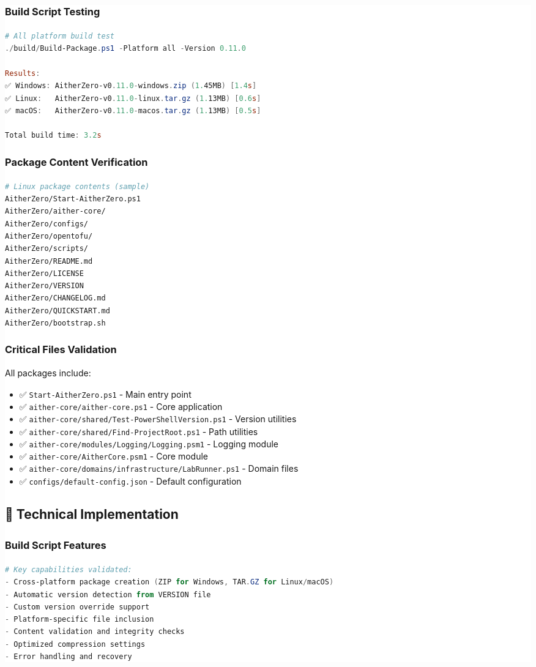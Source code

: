 ### Build Script Testing
```powershell
# All platform build test
./build/Build-Package.ps1 -Platform all -Version 0.11.0

Results:
✅ Windows: AitherZero-v0.11.0-windows.zip (1.45MB) [1.4s]
✅ Linux:   AitherZero-v0.11.0-linux.tar.gz (1.13MB) [0.6s]
✅ macOS:   AitherZero-v0.11.0-macos.tar.gz (1.13MB) [0.5s]

Total build time: 3.2s
```

### Package Content Verification
```bash
# Linux package contents (sample)
AitherZero/Start-AitherZero.ps1
AitherZero/aither-core/
AitherZero/configs/
AitherZero/opentofu/
AitherZero/scripts/
AitherZero/README.md
AitherZero/LICENSE
AitherZero/VERSION
AitherZero/CHANGELOG.md
AitherZero/QUICKSTART.md
AitherZero/bootstrap.sh
```

### Critical Files Validation
All packages include:
- ✅ `Start-AitherZero.ps1` - Main entry point
- ✅ `aither-core/aither-core.ps1` - Core application
- ✅ `aither-core/shared/Test-PowerShellVersion.ps1` - Version utilities
- ✅ `aither-core/shared/Find-ProjectRoot.ps1` - Path utilities
- ✅ `aither-core/modules/Logging/Logging.psm1` - Logging module
- ✅ `aither-core/AitherCore.psm1` - Core module
- ✅ `aither-core/domains/infrastructure/LabRunner.ps1` - Domain files
- ✅ `configs/default-config.json` - Default configuration

## 🔧 Technical Implementation

### Build Script Features
```powershell
# Key capabilities validated:
- Cross-platform package creation (ZIP for Windows, TAR.GZ for Linux/macOS)
- Automatic version detection from VERSION file
- Custom version override support
- Platform-specific file inclusion
- Content validation and integrity checks
- Optimized compression settings
- Error handling and recovery
```

